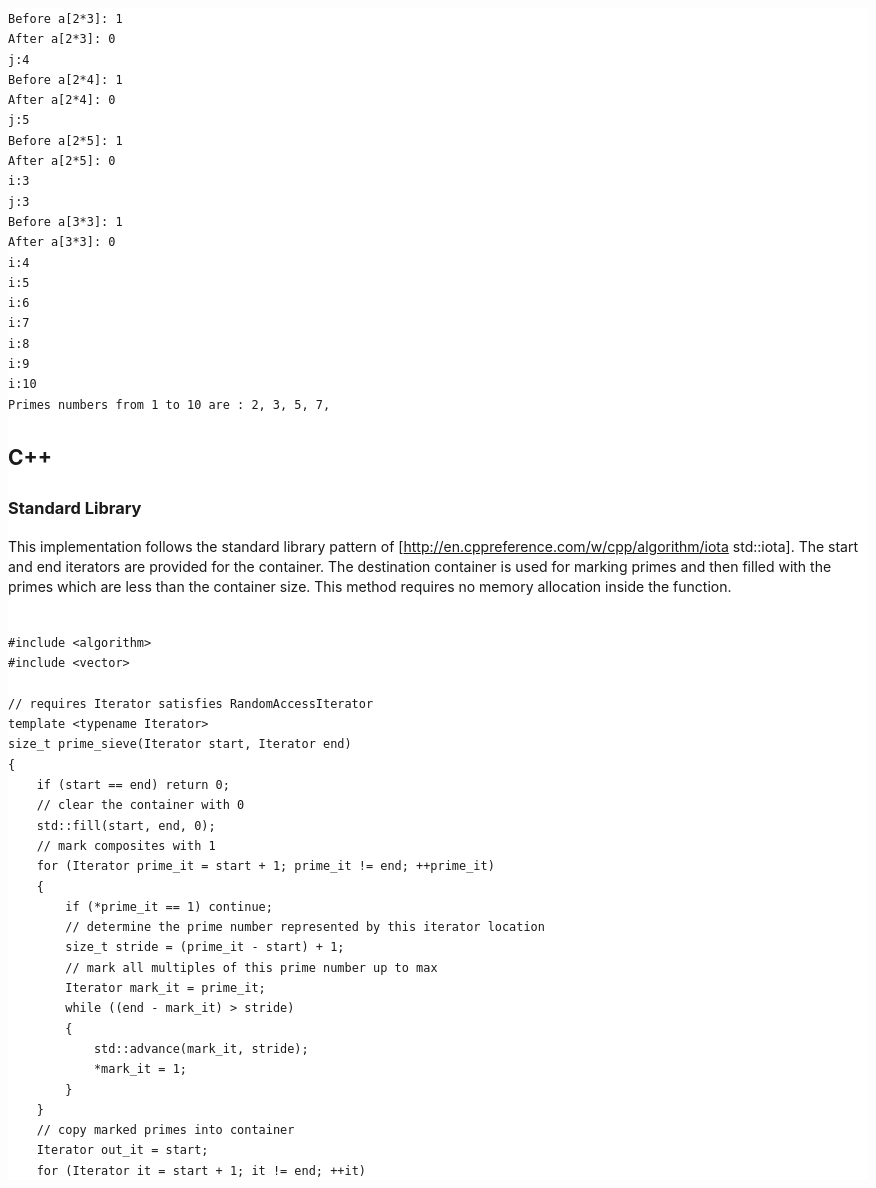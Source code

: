 ```Shell
Before a[2*3]: 1
After a[2*3]: 0
j:4
Before a[2*4]: 1
After a[2*4]: 0
j:5
Before a[2*5]: 1
After a[2*5]: 0
i:3
j:3
Before a[3*3]: 1
After a[3*3]: 0
i:4
i:5
i:6
i:7
i:8
i:9
i:10
Primes numbers from 1 to 10 are : 2, 3, 5, 7, 
```



## C++


### Standard Library


This implementation follows the standard library pattern of [http://en.cppreference.com/w/cpp/algorithm/iota std::iota]. The start and end iterators are provided for the container. The destination container is used for marking primes and then filled with the primes which are less than the container size. This method requires no memory allocation inside the function.


```cpp>#include <iostream

#include <algorithm>
#include <vector>

// requires Iterator satisfies RandomAccessIterator
template <typename Iterator>
size_t prime_sieve(Iterator start, Iterator end)
{
    if (start == end) return 0;
    // clear the container with 0
    std::fill(start, end, 0);
    // mark composites with 1
    for (Iterator prime_it = start + 1; prime_it != end; ++prime_it)
    {
        if (*prime_it == 1) continue;
        // determine the prime number represented by this iterator location
        size_t stride = (prime_it - start) + 1;
        // mark all multiples of this prime number up to max
        Iterator mark_it = prime_it;
        while ((end - mark_it) > stride)
        {
            std::advance(mark_it, stride);
            *mark_it = 1;
        }
    }
    // copy marked primes into container
    Iterator out_it = start;
    for (Iterator it = start + 1; it != end; ++it)
```